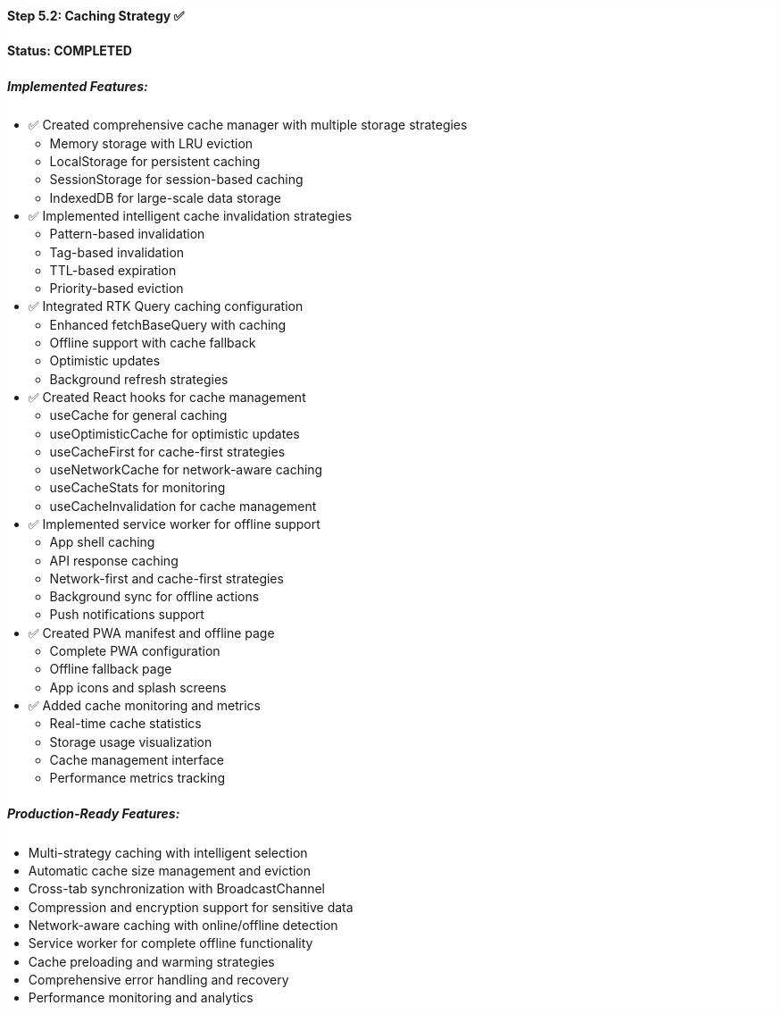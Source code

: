#### Step 5.2: Caching Strategy ✅

**Status: COMPLETED**

##### Implemented Features:

- ✅ Created comprehensive cache manager with multiple storage strategies
  - Memory storage with LRU eviction
  - LocalStorage for persistent caching
  - SessionStorage for session-based caching
  - IndexedDB for large-scale data storage
- ✅ Implemented intelligent cache invalidation strategies
  - Pattern-based invalidation
  - Tag-based invalidation
  - TTL-based expiration
  - Priority-based eviction
- ✅ Integrated RTK Query caching configuration
  - Enhanced fetchBaseQuery with caching
  - Offline support with cache fallback
  - Optimistic updates
  - Background refresh strategies
- ✅ Created React hooks for cache management
  - useCache for general caching
  - useOptimisticCache for optimistic updates
  - useCacheFirst for cache-first strategies
  - useNetworkCache for network-aware caching
  - useCacheStats for monitoring
  - useCacheInvalidation for cache management
- ✅ Implemented service worker for offline support
  - App shell caching
  - API response caching
  - Network-first and cache-first strategies
  - Background sync for offline actions
  - Push notifications support
- ✅ Created PWA manifest and offline page
  - Complete PWA configuration
  - Offline fallback page
  - App icons and splash screens
- ✅ Added cache monitoring and metrics
  - Real-time cache statistics
  - Storage usage visualization
  - Cache management interface
  - Performance metrics tracking

##### Production-Ready Features:

- Multi-strategy caching with intelligent selection
- Automatic cache size management and eviction
- Cross-tab synchronization with BroadcastChannel
- Compression and encryption support for sensitive data
- Network-aware caching with online/offline detection
- Service worker for complete offline functionality
- Cache preloading and warming strategies
- Comprehensive error handling and recovery
- Performance monitoring and analytics
